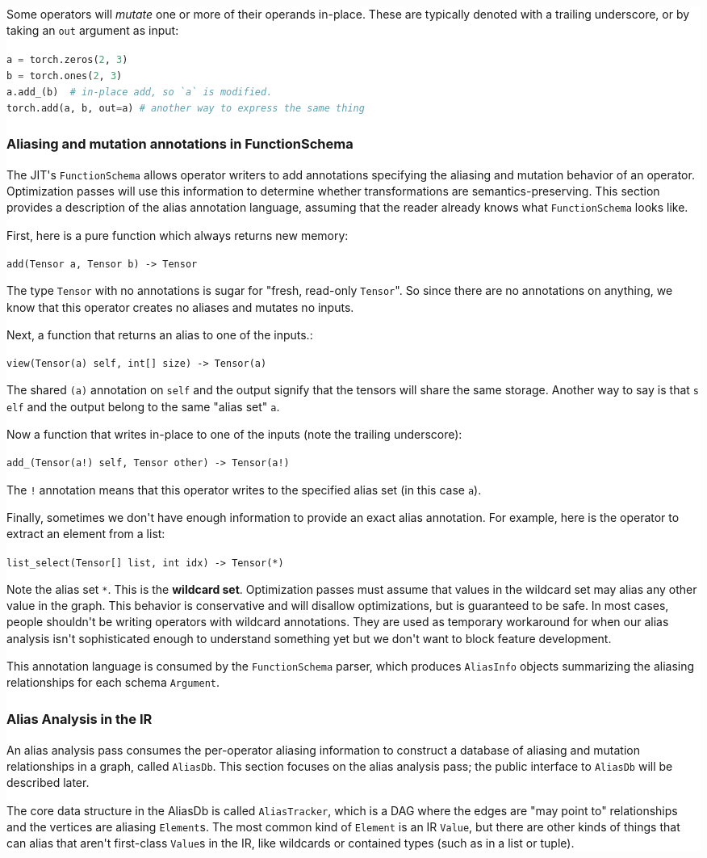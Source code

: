 Some operators will *mutate* one or more of their operands in-place. These are typically denoted with a trailing underscore, or by taking an `out` argument as input:
```py
a = torch.zeros(2, 3)
b = torch.ones(2, 3)
a.add_(b)  # in-place add, so `a` is modified.
torch.add(a, b, out=a) # another way to express the same thing
```

### Aliasing and mutation annotations in FunctionSchema
The JIT's `FunctionSchema`  allows operator writers to add annotations specifying the aliasing and mutation behavior of an operator. Optimization passes will use this information to determine whether transformations are semantics-preserving. This section provides a description of the alias annotation language, assuming that the reader already knows what `FunctionSchema` looks like.

First, here is a pure function which always returns new memory:
```
add(Tensor a, Tensor b) -> Tensor
```
The type `Tensor` with no annotations is sugar for "fresh, read-only `Tensor`". So since there are no annotations on anything, we know that this operator creates no aliases and mutates no inputs.

Next, a function that returns an alias to one of the inputs.:
```
view(Tensor(a) self, int[] size) -> Tensor(a)
```
The shared `(a)` annotation on `self` and the output signify that the tensors will share the same storage. Another way to say is that `self` and the output belong to the same "alias set" `a`.

Now a function that writes in-place to one of the inputs (note the trailing underscore):
```
add_(Tensor(a!) self, Tensor other) -> Tensor(a!)
```
The `!` annotation means that this operator writes to the specified alias set (in this case `a`).

Finally, sometimes we don't have enough information to provide an exact alias annotation. For example, here is the operator to extract an element from a list:
```
list_select(Tensor[] list, int idx) -> Tensor(*)
```
Note the alias set `*`. This is the **wildcard set**. Optimization passes must assume that values in the wildcard set may alias any other value in the graph. This behavior is conservative and will disallow optimizations, but is guaranteed to be safe. In most cases, people shouldn't be writing operators with wildcard annotations. They are used as temporary workaround for when our alias analysis isn't sophisticated enough to understand something yet but we don't want to block feature development.

This annotation language is consumed by the `FunctionSchema` parser, which produces `AliasInfo` objects summarizing the aliasing relationships for each schema `Argument`.

### Alias Analysis in the IR
An alias analysis pass consumes the per-operator aliasing information to construct a database of aliasing and mutation relationships in a graph, called `AliasDb`. This section focuses on the alias analysis pass; the public interface to `AliasDb` will be described later.

The core data structure in the AliasDb is called `AliasTracker`, which is a DAG where the edges are "may point to" relationships and the  vertices are aliasing `Element`s. The most common kind of `Element` is an IR `Value`, but there are other kinds of things that can alias that aren't first-class `Value`s in the IR, like wildcards or contained types (such as in a list or tuple).
